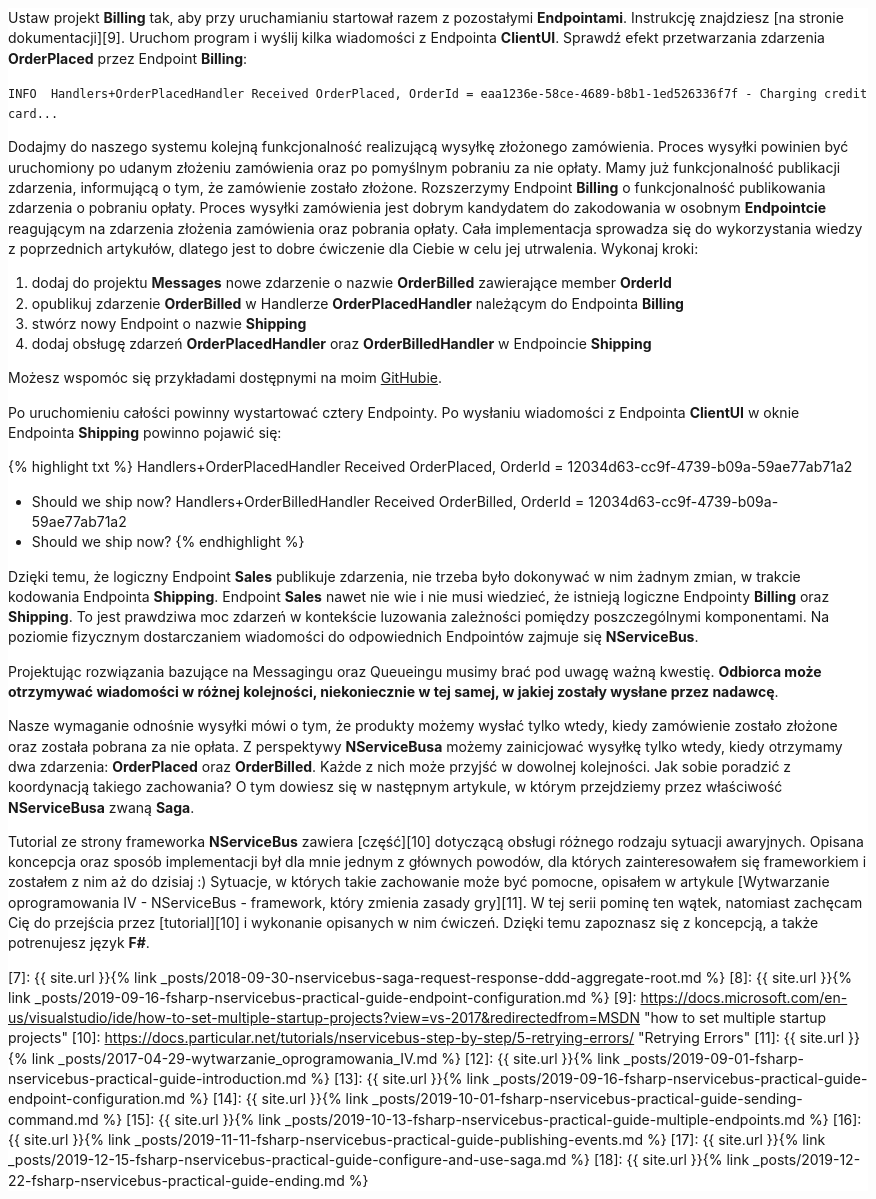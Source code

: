 Ustaw projekt **Billing** tak, aby przy uruchamianiu startował razem z pozostałymi **Endpointami**. Instrukcję znajdziesz [na stronie dokumentacji][9]. Uruchom program i wyślij kilka wiadomości z Endpointa **ClientUI**. Sprawdź efekt przetwarzania zdarzenia **OrderPlaced** przez Endpoint **Billing**:

`INFO  Handlers+OrderPlacedHandler Received OrderPlaced, OrderId = eaa1236e-58ce-4689-b8b1-1ed526336f7f - Charging credit card...`

Dodajmy do naszego systemu kolejną funkcjonalność realizującą wysyłkę złożonego zamówienia. Proces wysyłki powinien być uruchomiony po udanym złożeniu zamówienia oraz po pomyślnym pobraniu za nie opłaty. Mamy już funkcjonalność publikacji zdarzenia, informującą o tym, że zamówienie zostało złożone. Rozszerzymy Endpoint **Billing** o funkcjonalność publikowania zdarzenia o pobraniu opłaty. Proces wysyłki zamówienia jest dobrym kandydatem do zakodowania w osobnym **Endpointcie** reagującym na zdarzenia złożenia zamówienia oraz pobrania opłaty. Cała implementacja sprowadza się do wykorzystania wiedzy z poprzednich artykułów, dlatego jest to dobre ćwiczenie dla Ciebie w celu jej utrwalenia. Wykonaj kroki:

1. dodaj do projektu **Messages** nowe zdarzenie o nazwie **OrderBilled** zawierające member **OrderId**
2. opublikuj zdarzenie  **OrderBilled** w Handlerze **OrderPlacedHandler** należącym do Endpointa **Billing**
3. stwórz nowy Endpoint o nazwie **Shipping**
4. dodaj obsługę zdarzeń **OrderPlacedHandler** oraz **OrderBilledHandler** w Endpoincie **Shipping**

Możesz wspomóc się przykładami dostępnymi na moim [GitHubie][1].

Po uruchomieniu całości powinny wystartować cztery Endpointy. Po wysłaniu wiadomości z Endpointa **ClientUI** w oknie Endpointa **Shipping** powinno pojawić się:

{% highlight txt %}
Handlers+OrderPlacedHandler Received OrderPlaced, OrderId = 12034d63-cc9f-4739-b09a-59ae77ab71a2
- Should we ship now?
Handlers+OrderBilledHandler Received OrderBilled, OrderId = 12034d63-cc9f-4739-b09a-59ae77ab71a2
- Should we ship now?
{% endhighlight %}

Dzięki temu, że logiczny Endpoint **Sales** publikuje zdarzenia, nie trzeba było dokonywać w nim żadnym zmian, w trakcie kodowania Endpointa **Shipping**. Endpoint **Sales** nawet nie wie i nie musi wiedzieć, że istnieją logiczne Endpointy **Billing** oraz **Shipping**. To jest prawdziwa moc zdarzeń w kontekście luzowania zależności pomiędzy poszczególnymi komponentami. Na poziomie fizycznym dostarczaniem wiadomości do odpowiednich Endpointów zajmuje się **NServiceBus**. 

Projektując rozwiązania bazujące na Messagingu oraz Queueingu musimy brać pod uwagę ważną kwestię. **Odbiorca może otrzymywać wiadomości w różnej kolejności, niekoniecznie w tej samej, w jakiej zostały wysłane przez nadawcę**.

Nasze wymaganie odnośnie wysyłki mówi o tym, że produkty możemy wysłać tylko wtedy, kiedy zamówienie zostało złożone oraz została pobrana za nie opłata. Z perspektywy **NServiceBusa** możemy zainicjować wysyłkę tylko wtedy, kiedy otrzymamy dwa zdarzenia: **OrderPlaced** oraz **OrderBilled**. Każde z nich może przyjść w dowolnej kolejności. Jak sobie poradzić z koordynacją takiego zachowania? O tym dowiesz się w następnym artykule, w którym przejdziemy przez właściwość **NServiceBusa** zwaną **Saga**.

Tutorial ze strony frameworka **NServiceBus** zawiera [część][10] dotyczącą obsługi różnego rodzaju sytuacji awaryjnych. Opisana koncepcja oraz sposób implementacji był dla mnie jednym z głównych powodów, dla których zainteresowałem się frameworkiem i zostałem z nim aż do dzisiaj :) Sytuacje, w których takie zachowanie może być pomocne, opisałem w artykule [Wytwarzanie oprogramowania IV - NServiceBus - framework, który zmienia zasady gry][11]. W tej serii pominę ten wątek, natomiast zachęcam Cię do przejścia przez [tutorial][10] i wykonanie opisanych w nim ćwiczeń. Dzięki temu zapoznasz się z koncepcją, a także potrenujesz język **F#**.


[1]: https://github.com/mikedevbo/fsharp-nservicebus "fsharp-nservicebus"
[2]: https://docs.particular.net/tutorials/nservicebus-step-by-step/4-publishing-events/ "publishing events"
[3]: https://github.com/mikedevbo/blog-comments "blog-comments"
[4]: http://domainlanguage.com/wp-content/uploads/2016/05/DDD_Reference_2015-03.pdf "DDD Reference"
[5]: https://martinfowler.com/bliki/DDD_Aggregate.html "DDD Aggregate"
[6]: https://en.wikipedia.org/wiki/Single_responsibility_principle "Single Responsibility Principle"
[7]: {{ site.url }}{% link _posts/2018-09-30-nservicebus-saga-request-response-ddd-aggregate-root.md %}
[8]: {{ site.url }}{% link _posts/2019-09-16-fsharp-nservicebus-practical-guide-endpoint-configuration.md %}
[9]: https://docs.microsoft.com/en-us/visualstudio/ide/how-to-set-multiple-startup-projects?view=vs-2017&redirectedfrom=MSDN "how to set multiple startup projects"
[10]: https://docs.particular.net/tutorials/nservicebus-step-by-step/5-retrying-errors/ "Retrying Errors"
[11]: {{ site.url }}{% link _posts/2017-04-29-wytwarzanie_oprogramowania_IV.md %}
[12]: {{ site.url }}{% link _posts/2019-09-01-fsharp-nservicebus-practical-guide-introduction.md %}
[13]: {{ site.url }}{% link _posts/2019-09-16-fsharp-nservicebus-practical-guide-endpoint-configuration.md %}
[14]: {{ site.url }}{% link _posts/2019-10-01-fsharp-nservicebus-practical-guide-sending-command.md %}
[15]: {{ site.url }}{% link _posts/2019-10-13-fsharp-nservicebus-practical-guide-multiple-endpoints.md %}
[16]: {{ site.url }}{% link _posts/2019-11-11-fsharp-nservicebus-practical-guide-publishing-events.md %}
[17]: {{ site.url }}{% link _posts/2019-12-15-fsharp-nservicebus-practical-guide-configure-and-use-saga.md %}
[18]: {{ site.url }}{% link _posts/2019-12-22-fsharp-nservicebus-practical-guide-ending.md %}